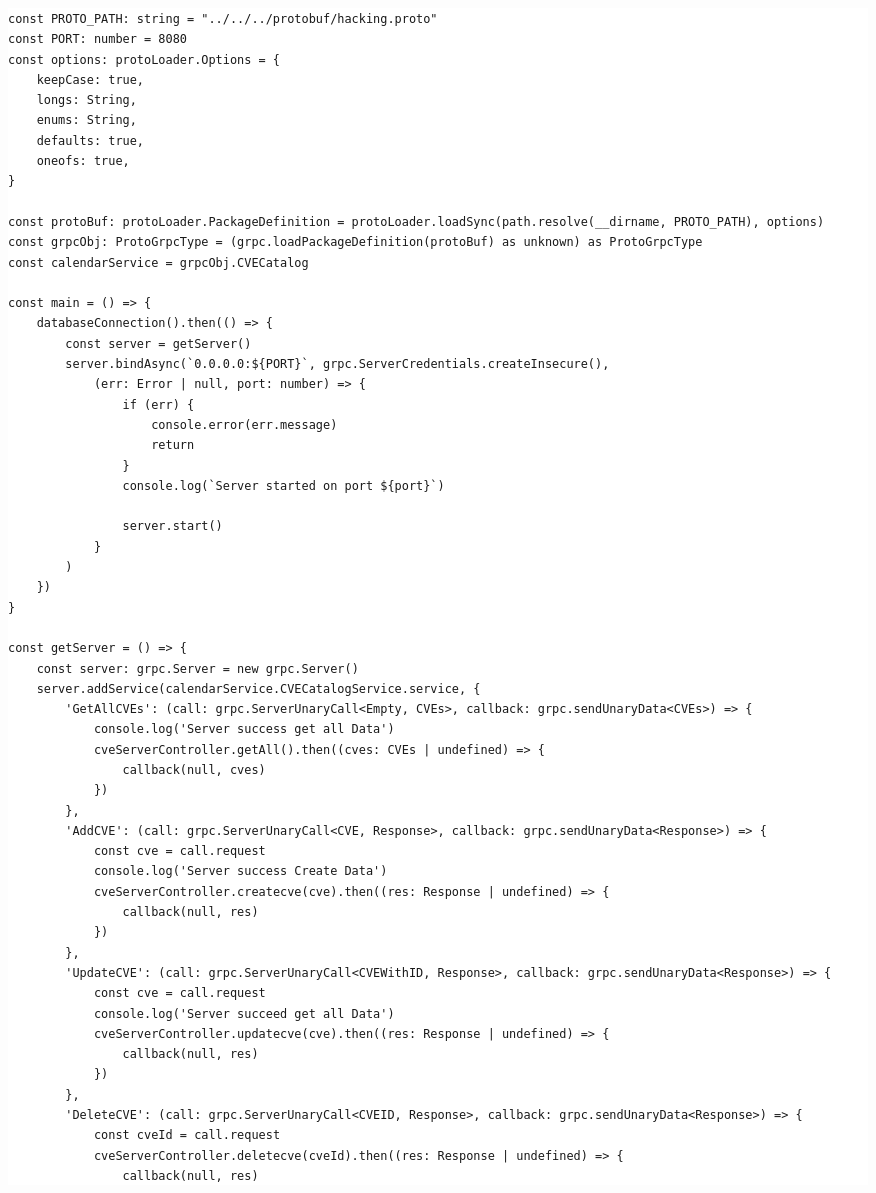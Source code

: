 ```
const PROTO_PATH: string = "../../../protobuf/hacking.proto"
const PORT: number = 8080
const options: protoLoader.Options = {
    keepCase: true,
    longs: String,
    enums: String,
    defaults: true,
    oneofs: true,
}

const protoBuf: protoLoader.PackageDefinition = protoLoader.loadSync(path.resolve(__dirname, PROTO_PATH), options)
const grpcObj: ProtoGrpcType = (grpc.loadPackageDefinition(protoBuf) as unknown) as ProtoGrpcType
const calendarService = grpcObj.CVECatalog

const main = () => {
    databaseConnection().then(() => {
        const server = getServer()
        server.bindAsync(`0.0.0.0:${PORT}`, grpc.ServerCredentials.createInsecure(),
            (err: Error | null, port: number) => {
                if (err) {
                    console.error(err.message)
                    return
                }
                console.log(`Server started on port ${port}`)

                server.start()
            }
        )
    })
}

const getServer = () => {
    const server: grpc.Server = new grpc.Server()
    server.addService(calendarService.CVECatalogService.service, {
        'GetAllCVEs': (call: grpc.ServerUnaryCall<Empty, CVEs>, callback: grpc.sendUnaryData<CVEs>) => {
            console.log('Server success get all Data')
            cveServerController.getAll().then((cves: CVEs | undefined) => {
                callback(null, cves)
            })
        },
        'AddCVE': (call: grpc.ServerUnaryCall<CVE, Response>, callback: grpc.sendUnaryData<Response>) => {
            const cve = call.request
            console.log('Server success Create Data')
            cveServerController.createcve(cve).then((res: Response | undefined) => {
                callback(null, res)
            })
        },
        'UpdateCVE': (call: grpc.ServerUnaryCall<CVEWithID, Response>, callback: grpc.sendUnaryData<Response>) => {
            const cve = call.request
            console.log('Server succeed get all Data')
            cveServerController.updatecve(cve).then((res: Response | undefined) => {
                callback(null, res)
            })
        },
        'DeleteCVE': (call: grpc.ServerUnaryCall<CVEID, Response>, callback: grpc.sendUnaryData<Response>) => {
            const cveId = call.request
            cveServerController.deletecve(cveId).then((res: Response | undefined) => {
                callback(null, res)
```